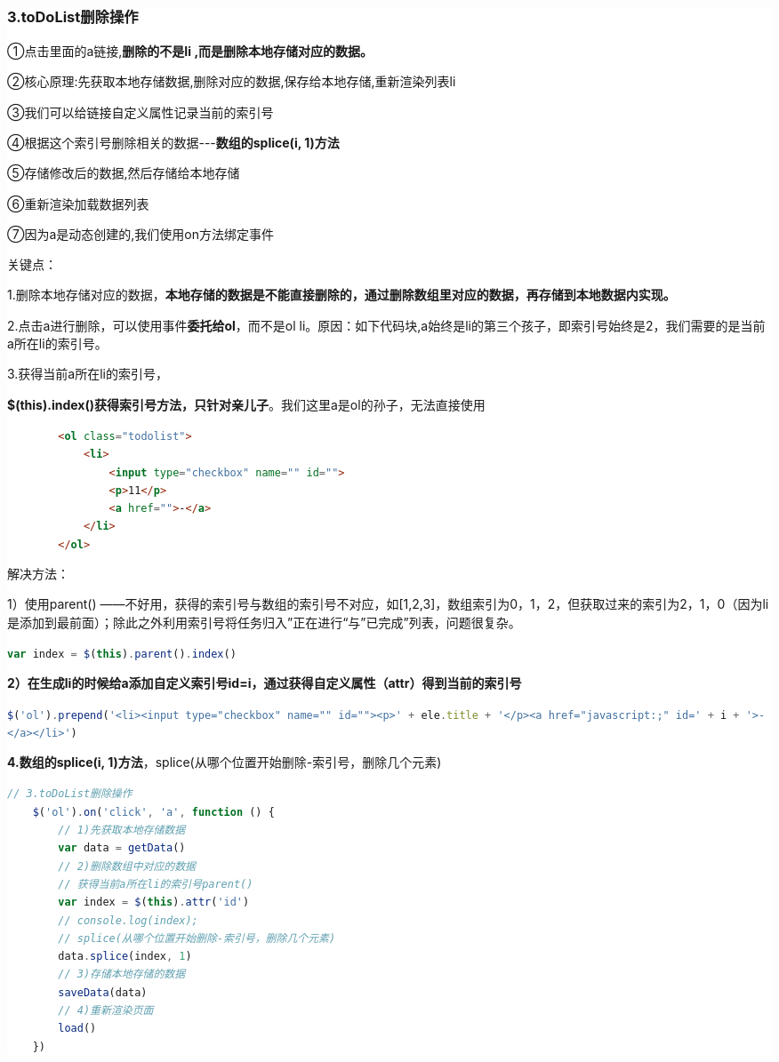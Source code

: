 ### 3.toDoList删除操作

①点击里面的a链接,**删除的不是Ii ,而是删除本地存储对应的数据。**

②核心原理:先获取本地存储数据,删除对应的数据,保存给本地存储,重新渲染列表li

③我们可以给链接自定义属性记录当前的索引号

④根据这个索引号删除相关的数据---**数组的splice(i, 1)方法**

⑤存储修改后的数据,然后存储给本地存储

⑥重新渲染加载数据列表

⑦因为a是动态创建的,我们使用on方法绑定事件

关键点：

1.删除本地存储对应的数据，**本地存储的数据是不能直接删除的，通过删除数组里对应的数据，再存储到本地数据内实现。**

2.点击a进行删除，可以使用事件**委托给ol**，而不是ol li。原因：如下代码块,a始终是li的第三个孩子，即索引号始终是2，我们需要的是当前a所在li的索引号。

3.获得当前a所在li的索引号，

**$(this).index()获得索引号方法，只针对亲儿子**。我们这里a是ol的孙子，无法直接使用

```html
		<ol class="todolist">
            <li>
                <input type="checkbox" name="" id="">
                <p>11</p>
                <a href="">-</a>
            </li>
        </ol>
```

解决方法：

1）使用parent()  ——不好用，获得的索引号与数组的索引号不对应，如[1,2,3]，数组索引为0，1，2，但获取过来的索引为2，1，0（因为li是添加到最前面）；除此之外利用索引号将任务归入”正在进行“与”已完成”列表，问题很复杂。

```javascript
var index = $(this).parent().index()
```

**2）在生成li的时候给a添加自定义索引号id=i，通过获得自定义属性（attr）得到当前的索引号**

```javascript
$('ol').prepend('<li><input type="checkbox" name="" id=""><p>' + ele.title + '</p><a href="javascript:;" id=' + i + '>-</a></li>')
```

**4.数组的splice(i, 1)方法**，splice(从哪个位置开始删除-索引号，删除几个元素)

```js
// 3.toDoList删除操作
    $('ol').on('click', 'a', function () {
        // 1)先获取本地存储数据
        var data = getData()
        // 2)删除数组中对应的数据
        // 获得当前a所在li的索引号parent()
        var index = $(this).attr('id')
        // console.log(index);
        // splice(从哪个位置开始删除-索引号，删除几个元素)
        data.splice(index, 1)
        // 3)存储本地存储的数据
        saveData(data)
        // 4)重新渲染页面
        load()
    })
```
